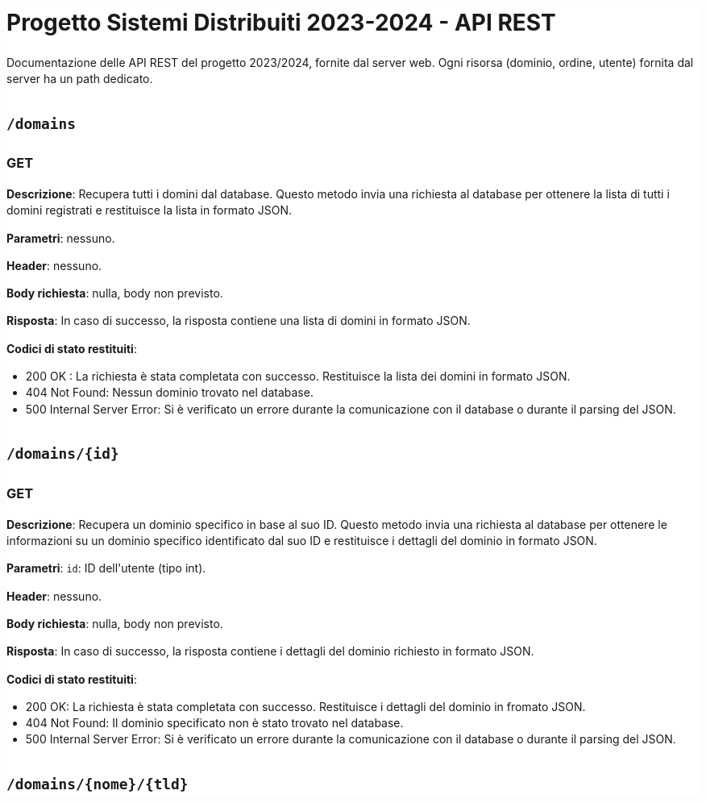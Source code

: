 # Progetto Sistemi Distribuiti 2023-2024 - API REST

Documentazione delle API REST del progetto 2023/2024, fornite dal server web. Ogni risorsa (dominio, ordine, utente) fornita dal server ha un path dedicato.

## `/domains`

### GET

**Descrizione**: Recupera tutti i domini dal database. Questo metodo invia una richiesta al database per ottenere la lista di tutti i domini registrati e restituisce la lista in formato JSON.

**Parametri**: nessuno.

**Header**: nessuno.

**Body richiesta**: nulla, body non previsto.

**Risposta**: In caso di successo, la risposta contiene una lista di domini in formato JSON.

**Codici di stato restituiti**:
* 200 OK : La richiesta è stata completata con successo. Restituisce la lista dei domini in formato JSON.
* 404 Not Found: Nessun dominio trovato nel database.
* 500 Internal Server Error: Si è verificato un errore durante la comunicazione con il database o durante il parsing del JSON.

## `/domains/{id} `

### GET

**Descrizione**: Recupera un dominio specifico in base al suo ID. Questo metodo invia una richiesta al database per ottenere le informazioni su un dominio specifico identificato dal suo ID e restituisce i dettagli del dominio in formato JSON.

**Parametri**: `id`: ID dell'utente (tipo int).

**Header**: nessuno.

**Body richiesta**: nulla, body non previsto.

**Risposta**: In caso di successo, la risposta contiene i dettagli del dominio richiesto in formato JSON.

**Codici di stato restituiti**:
* 200 OK: La richiesta è stata completata con successo. Restituisce i dettagli del dominio in fromato JSON.
* 404 Not Found: Il dominio specificato non è stato trovato nel database.
* 500 Internal Server Error: Si è verificato un errore durante la comunicazione con il database o durante il parsing del JSON.

## `/domains/{nome}/{tld}`
